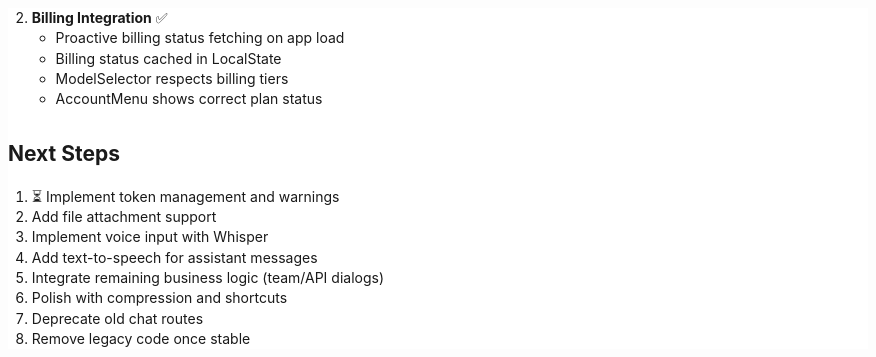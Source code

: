 2. **Billing Integration** ✅
   - Proactive billing status fetching on app load
   - Billing status cached in LocalState
   - ModelSelector respects billing tiers
   - AccountMenu shows correct plan status

## Next Steps

1. ⏳ Implement token management and warnings
2. Add file attachment support
3. Implement voice input with Whisper
4. Add text-to-speech for assistant messages
5. Integrate remaining business logic (team/API dialogs)
6. Polish with compression and shortcuts
7. Deprecate old chat routes
8. Remove legacy code once stable